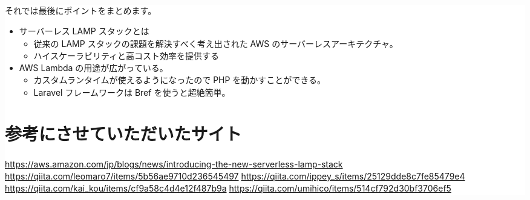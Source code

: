 それでは最後にポイントをまとめます。

- サーバーレス LAMP スタックとは
  - 従来の LAMP スタックの課題を解決すべく考え出された AWS のサーバーレスアーキテクチャ。
  - ハイスケーラビリティと高コスト効率を提供する
- AWS Lambda の用途が広がっている。
  - カスタムランタイムが使えるようになったので PHP を動かすことができる。
  - Laravel フレームワークは Bref を使うと超絶簡単。

# 参考にさせていただいたサイト

https://aws.amazon.com/jp/blogs/news/introducing-the-new-serverless-lamp-stack
https://qiita.com/leomaro7/items/5b56ae9710d236545497
https://qiita.com/ippey_s/items/25129dde8c7fe85479e4
https://qiita.com/kai_kou/items/cf9a58c4d4e12f487b9a
https://qiita.com/umihico/items/514cf792d30bf3706ef5
